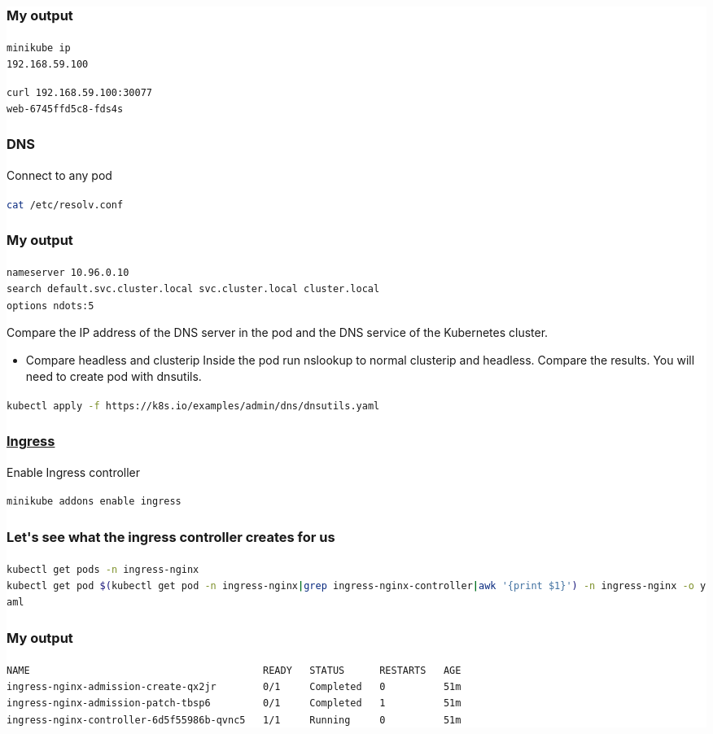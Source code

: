 ### My output
```bash
minikube ip
192.168.59.100
```

```bash
curl 192.168.59.100:30077
web-6745ffd5c8-fds4s
```

### DNS
Connect to any pod
```bash
cat /etc/resolv.conf
```

### My output
```bash
nameserver 10.96.0.10
search default.svc.cluster.local svc.cluster.local cluster.local
options ndots:5
```

Compare the IP address of the DNS server in the pod and the DNS service of the Kubernetes cluster.
* Compare headless and clusterip
Inside the pod run nslookup to normal clusterip and headless. Compare the results.
You will need to create pod with dnsutils.
```bash
kubectl apply -f https://k8s.io/examples/admin/dns/dnsutils.yaml
```

### [Ingress](https://kubernetes.github.io/ingress-nginx/deploy/#minikube)
Enable Ingress controller

```bash
minikube addons enable ingress
```

### Let's see what the ingress controller creates for us
```bash
kubectl get pods -n ingress-nginx
kubectl get pod $(kubectl get pod -n ingress-nginx|grep ingress-nginx-controller|awk '{print $1}') -n ingress-nginx -o yaml
```

### My output
```bash
NAME                                        READY   STATUS      RESTARTS   AGE
ingress-nginx-admission-create-qx2jr        0/1     Completed   0          51m
ingress-nginx-admission-patch-tbsp6         0/1     Completed   1          51m
ingress-nginx-controller-6d5f55986b-qvnc5   1/1     Running     0          51m
```
